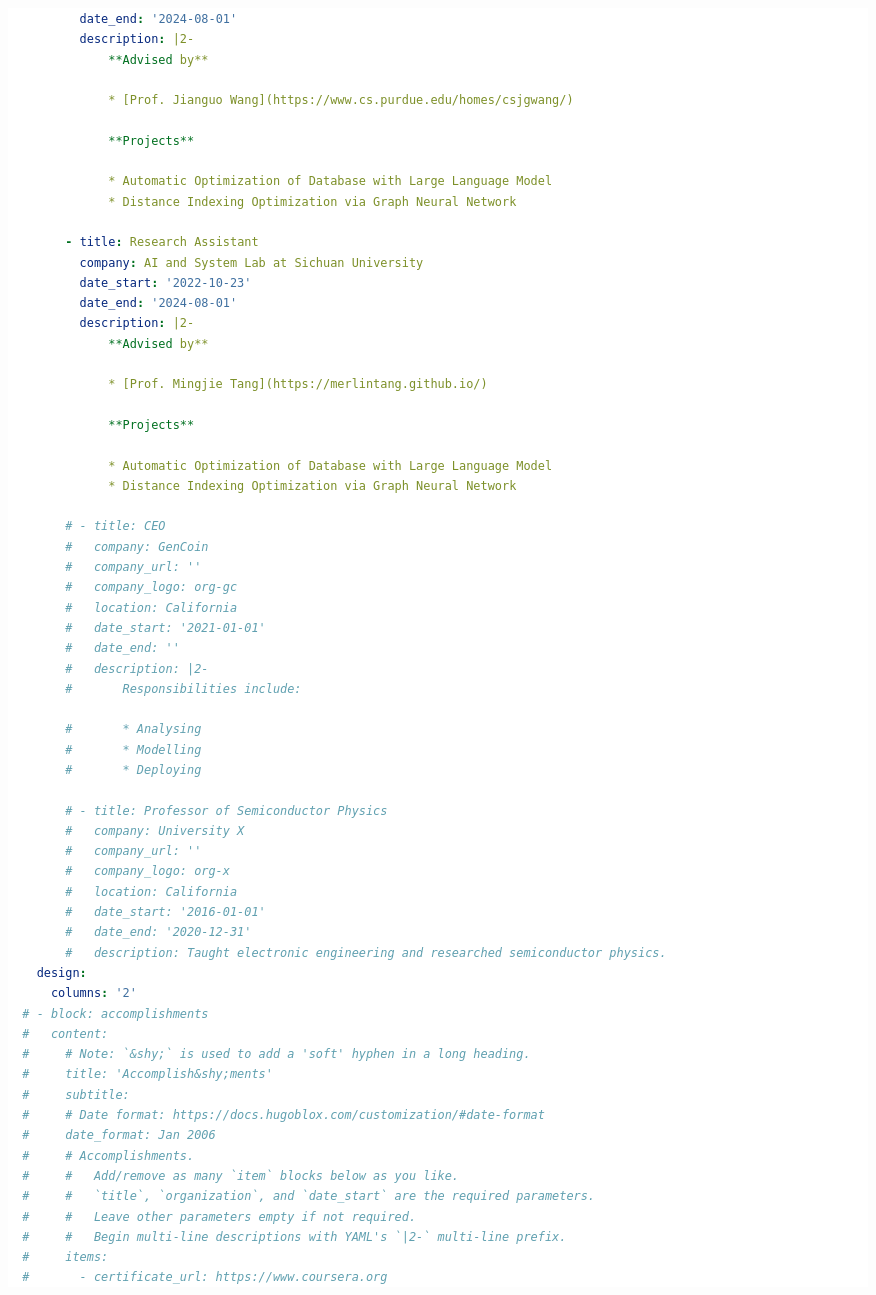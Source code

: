 ```yaml
          date_end: '2024-08-01'
          description: |2-
              **Advised by**

              * [Prof. Jianguo Wang](https://www.cs.purdue.edu/homes/csjgwang/)

              **Projects**

              * Automatic Optimization of Database with Large Language Model
              * Distance Indexing Optimization via Graph Neural Network 

        - title: Research Assistant
          company: AI and System Lab at Sichuan University
          date_start: '2022-10-23'
          date_end: '2024-08-01'
          description: |2-
              **Advised by**

              * [Prof. Mingjie Tang](https://merlintang.github.io/)

              **Projects**

              * Automatic Optimization of Database with Large Language Model
              * Distance Indexing Optimization via Graph Neural Network 

        # - title: CEO
        #   company: GenCoin
        #   company_url: ''
        #   company_logo: org-gc
        #   location: California
        #   date_start: '2021-01-01'
        #   date_end: ''
        #   description: |2-
        #       Responsibilities include:

        #       * Analysing
        #       * Modelling
        #       * Deploying

        # - title: Professor of Semiconductor Physics
        #   company: University X
        #   company_url: ''
        #   company_logo: org-x
        #   location: California
        #   date_start: '2016-01-01'
        #   date_end: '2020-12-31'
        #   description: Taught electronic engineering and researched semiconductor physics.
    design:
      columns: '2'
  # - block: accomplishments
  #   content:
  #     # Note: `&shy;` is used to add a 'soft' hyphen in a long heading.
  #     title: 'Accomplish&shy;ments'
  #     subtitle:
  #     # Date format: https://docs.hugoblox.com/customization/#date-format
  #     date_format: Jan 2006
  #     # Accomplishments.
  #     #   Add/remove as many `item` blocks below as you like.
  #     #   `title`, `organization`, and `date_start` are the required parameters.
  #     #   Leave other parameters empty if not required.
  #     #   Begin multi-line descriptions with YAML's `|2-` multi-line prefix.
  #     items:
  #       - certificate_url: https://www.coursera.org
```